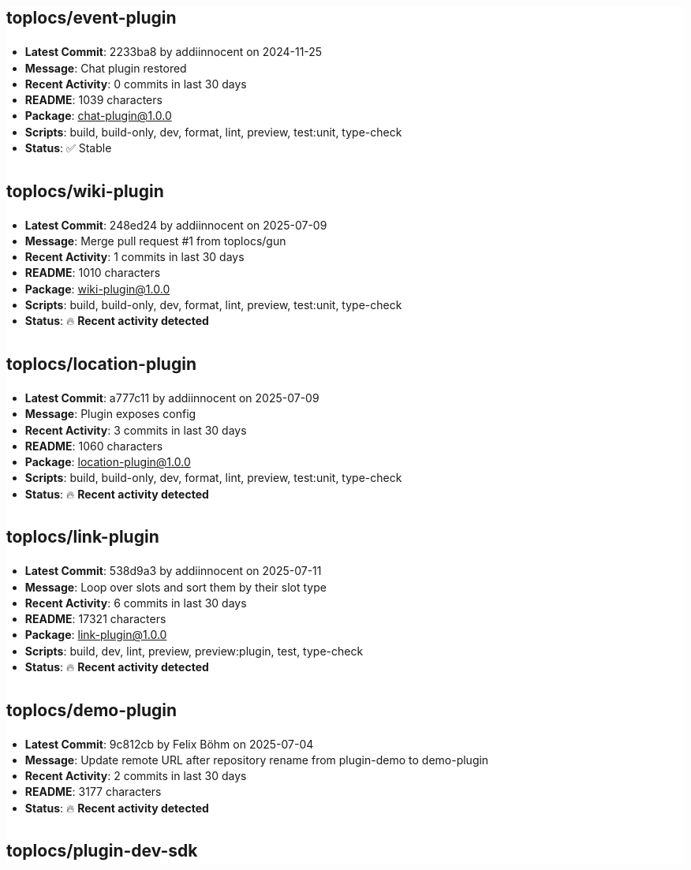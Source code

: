 ## toplocs/event-plugin

- **Latest Commit**: 2233ba8 by addiinnocent on 2024-11-25
- **Message**: Chat plugin restored
- **Recent Activity**: 0 commits in last 30 days
- **README**: 1039 characters
- **Package**: chat-plugin@1.0.0
- **Scripts**: build, build-only, dev, format, lint, preview, test:unit, type-check
- **Status**: ✅ Stable

## toplocs/wiki-plugin

- **Latest Commit**: 248ed24 by addiinnocent on 2025-07-09
- **Message**: Merge pull request #1 from toplocs/gun
- **Recent Activity**: 1 commits in last 30 days
- **README**: 1010 characters
- **Package**: wiki-plugin@1.0.0
- **Scripts**: build, build-only, dev, format, lint, preview, test:unit, type-check
- **Status**: 🔥 **Recent activity detected**

## toplocs/location-plugin

- **Latest Commit**: a777c11 by addiinnocent on 2025-07-09
- **Message**: Plugin exposes config
- **Recent Activity**: 3 commits in last 30 days
- **README**: 1060 characters
- **Package**: location-plugin@1.0.0
- **Scripts**: build, build-only, dev, format, lint, preview, test:unit, type-check
- **Status**: 🔥 **Recent activity detected**

## toplocs/link-plugin

- **Latest Commit**: 538d9a3 by addiinnocent on 2025-07-11
- **Message**: Loop over slots and sort them by their slot type
- **Recent Activity**: 6 commits in last 30 days
- **README**: 17321 characters
- **Package**: link-plugin@1.0.0
- **Scripts**: build, dev, lint, preview, preview:plugin, test, type-check
- **Status**: 🔥 **Recent activity detected**

## toplocs/demo-plugin

- **Latest Commit**: 9c812cb by Felix Böhm on 2025-07-04
- **Message**: Update remote URL after repository rename from plugin-demo to demo-plugin
- **Recent Activity**: 2 commits in last 30 days
- **README**: 3177 characters
- **Status**: 🔥 **Recent activity detected**

## toplocs/plugin-dev-sdk

